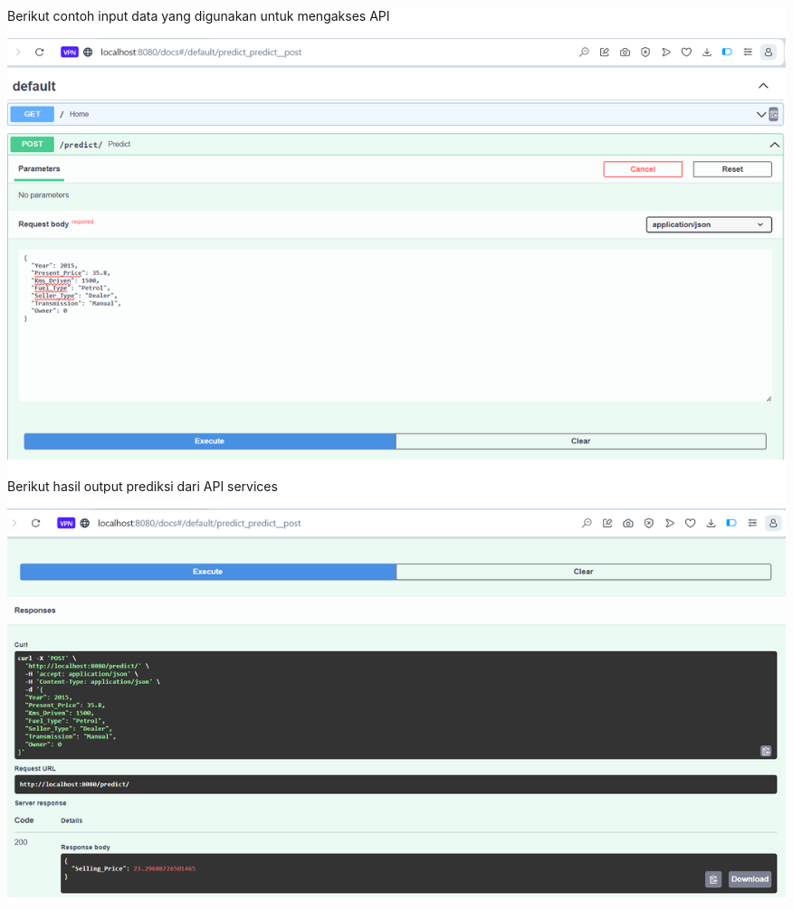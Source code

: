 Berikut contoh input data yang digunakan untuk mengakses API

![ML_Service_1](images/ML_Service_1.png)

Berikut hasil output prediksi dari API services

![ML_Service_2](images/ML_Service_2.png)
